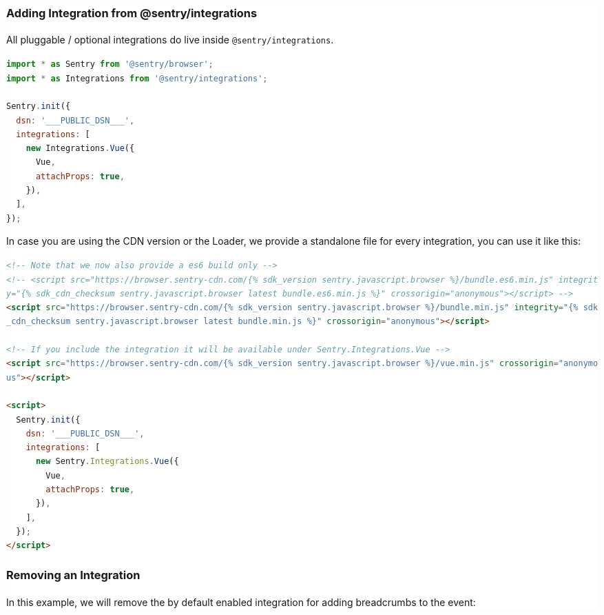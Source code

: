 ### Adding Integration from @sentry/integrations

All pluggable / optional integrations do live inside `@sentry/integrations`.

```js
import * as Sentry from '@sentry/browser';
import * as Integrations from '@sentry/integrations';

Sentry.init({
  dsn: '___PUBLIC_DSN___',
  integrations: [
    new Integrations.Vue({
      Vue,
      attachProps: true,
    }),
  ],
});
```

In case you are using the CDN version or the Loader, we provide a standalone file for every integration, you can use it
like this:

```html
<!-- Note that we now also provide a es6 build only -->
<!-- <script src="https://browser.sentry-cdn.com/{% sdk_version sentry.javascript.browser %}/bundle.es6.min.js" integrity="{% sdk_cdn_checksum sentry.javascript.browser latest bundle.es6.min.js %}" crossorigin="anonymous"></script> -->
<script src="https://browser.sentry-cdn.com/{% sdk_version sentry.javascript.browser %}/bundle.min.js" integrity="{% sdk_cdn_checksum sentry.javascript.browser latest bundle.min.js %}" crossorigin="anonymous"></script>

<!-- If you include the integration it will be available under Sentry.Integrations.Vue -->
<script src="https://browser.sentry-cdn.com/{% sdk_version sentry.javascript.browser %}/vue.min.js" crossorigin="anonymous"></script>

<script>
  Sentry.init({
    dsn: '___PUBLIC_DSN___',
    integrations: [
      new Sentry.Integrations.Vue({
        Vue,
        attachProps: true,
      }),
    ],
  });
</script>
```

### Removing an Integration
In this example, we will remove the by default enabled integration for adding breadcrumbs to the event:
